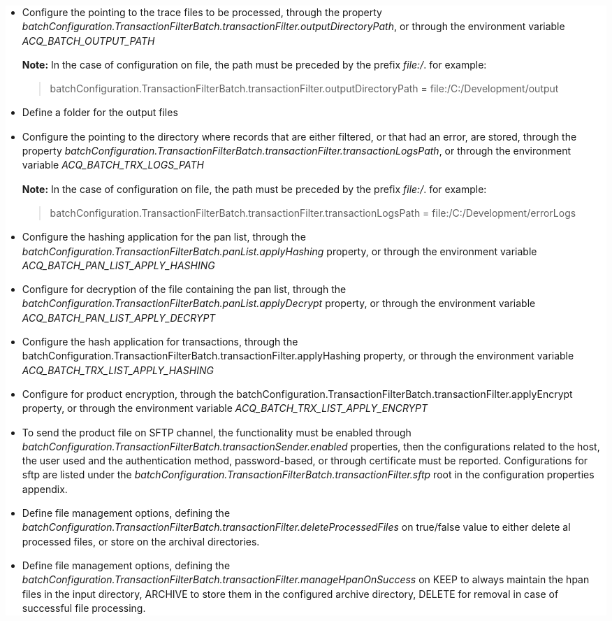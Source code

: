 - Configure the pointing to the trace files to be processed, through the property
  _batchConfiguration.TransactionFilterBatch.transactionFilter.outputDirectoryPath_, or through the environment variable _ACQ_BATCH_OUTPUT_PATH_      

  __Note:__  In the case of configuration on file, the path must be preceded by the prefix _file:/_. for example:

  >batchConfiguration.TransactionFilterBatch.transactionFilter.outputDirectoryPath = file:/C:/Development/output

- Define a folder for the output files

- Configure the pointing to the directory where records that are either filtered, or that had an error, are stored,
  through the property _batchConfiguration.TransactionFilterBatch.transactionFilter.transactionLogsPath_,
  or through the environment variable _ACQ_BATCH_TRX_LOGS_PATH_      

  __Note:__  In the case of configuration on file, the path must be preceded by the prefix _file:/_. for example:

  >batchConfiguration.TransactionFilterBatch.transactionFilter.transactionLogsPath = file:/C:/Development/errorLogs

- Configure the hashing application for the pan list, through the _batchConfiguration.TransactionFilterBatch.panList.applyHashing_
  property, or through the environment variable _ACQ_BATCH_PAN_LIST_APPLY_HASHING_        

- Configure for decryption of the file containing the pan list, through the
  _batchConfiguration.TransactionFilterBatch.panList.applyDecrypt_ property, or through the environment variable
  _ACQ_BATCH_PAN_LIST_APPLY_DECRYPT_         

- Configure the hash application for transactions, through the batchConfiguration.TransactionFilterBatch.transactionFilter.applyHashing
  property, or through the environment variable _ACQ_BATCH_TRX_LIST_APPLY_HASHING_

- Configure for product encryption, through the batchConfiguration.TransactionFilterBatch.transactionFilter.applyEncrypt property, or
  through the environment variable _ACQ_BATCH_TRX_LIST_APPLY_ENCRYPT_
  
- To send the product file on SFTP channel, the functionality must be enabled through 
  _batchConfiguration.TransactionFilterBatch.transactionSender.enabled_ properties,
  then the configurations related to the host, the user used and the authentication method,
  password-based, or through certificate must be reported. Configurations for sftp are listed under the 
  _batchConfiguration.TransactionFilterBatch.transactionFilter.sftp_ root in the configuration properties appendix.
  
- Define file management options, defining the _batchConfiguration.TransactionFilterBatch.transactionFilter.deleteProcessedFiles_
  on true/false value to either delete al processed files, or store on the archival directories.
  
- Define file management options, defining the _batchConfiguration.TransactionFilterBatch.transactionFilter.manageHpanOnSuccess_
  on KEEP to always maintain the hpan files in the input directory, ARCHIVE to store them in the configured archive directory,
  DELETE for removal in case of successful file processing.
  